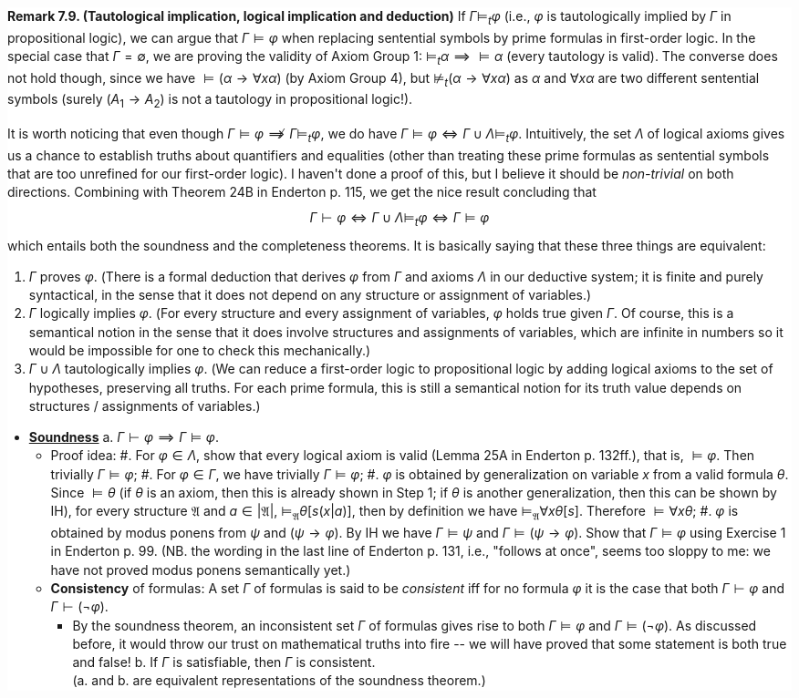 **Remark 7.9. (Tautological implication, logical implication and deduction)**
If $\Gamma \models_t \varphi$ (i.e., $\varphi$ is tautologically implied by $\Gamma$ in propositional logic), we can argue that $\Gamma \models \varphi$ when replacing sentential symbols by prime formulas in first-order logic. In the special case that $\Gamma = \emptyset$, we are proving the validity of Axiom Group 1: $\models_t \alpha \implies \models \alpha$ (every tautology is valid). The converse does not hold though, since we have $\models (\alpha \to \forall x \alpha)$ (by Axiom Group 4), but $\not\models_t (\alpha \to \forall x \alpha)$ as $\alpha$ and $\forall x \alpha$ are two different sentential symbols (surely $(A_1 \to A_2)$ is not a tautology in propositional logic!).

It is worth noticing that even though $\Gamma \models \varphi \not\implies \Gamma \models_t \varphi$, we do have $\Gamma \models \varphi \iff \Gamma \cup \Lambda \models_t \varphi$. Intuitively, the set $\Lambda$ of logical axioms gives us a chance to establish truths about quantifiers and equalities (other than treating these prime formulas as sentential symbols that are too unrefined for our first-order logic). I haven't done a proof of this, but I believe it should be *non-trivial* on both directions. Combining with Theorem 24B in Enderton p. 115, we get the nice result concluding that
$$\Gamma \vdash \varphi \iff \Gamma \cup \Lambda \models_t \varphi \iff \Gamma \models \varphi$$
which entails both the soundness and the completeness theorems. It is basically saying that these three things are equivalent:

1. $\Gamma$ proves $\varphi$. (There is a formal deduction that derives $\varphi$ from $\Gamma$ and axioms $\Lambda$ in our deductive system; it is finite and purely syntactical, in the sense that it does not depend on any structure or assignment of variables.)
2. $\Gamma$ logically implies $\varphi$. (For every structure and every assignment of variables, $\varphi$ holds true given $\Gamma$. Of course, this is a semantical notion in the sense that it does involve structures and assignments of variables, which are infinite in numbers so it would be impossible for one to check this mechanically.)
3. $\Gamma \cup \Lambda$ tautologically implies $\varphi$. (We can reduce a first-order logic to propositional logic by adding logical axioms to the set of hypotheses, preserving all truths. For each prime formula, this is still a semantical notion for its truth value depends on structures / assignments of variables.)

* [**Soundness**](https://wiki.soimort.org/math/logic/fol/soundness/)
  a. $\Gamma \vdash \varphi \implies \Gamma \models \varphi$.
  * Proof idea:
      #. For $\varphi \in \Lambda$, show that every logical axiom is valid (Lemma 25A in Enderton p. 132ff.), that is, $\models \varphi$. Then trivially $\Gamma \models \varphi$;
      #. For $\varphi \in \Gamma$, we have trivially $\Gamma \models \varphi$;
      #. $\varphi$ is obtained by generalization on variable $x$ from a valid formula $\theta$. Since $\models \theta$ (if $\theta$ is an axiom, then this is already shown in Step 1; if $\theta$ is another generalization, then this can be shown by IH), for every structure $\mathfrak{A}$ and $a \in |\mathfrak{A}|$, $\models_\mathfrak{A} \theta[s(x|a)]$, then by definition we have $\models_\mathfrak{A} \forall x \theta[s]$. Therefore $\models \forall x \theta$;
      #. $\varphi$ is obtained by modus ponens from $\psi$ and $(\psi \to \varphi)$. By IH we have $\Gamma \models \psi$ and $\Gamma \models (\psi \to \varphi)$. Show that $\Gamma \models \varphi$ using Exercise 1 in Enderton p. 99. (NB. the wording in the last line of Enderton p. 131, i.e., "follows at once", seems too sloppy to me: we have not proved modus ponens semantically yet.)
   * **Consistency** of formulas: A set $\Gamma$ of formulas is said to be *consistent* iff for no formula $\varphi$ it is the case that both $\Gamma \vdash \varphi$ and $\Gamma \vdash (\lnot\varphi)$.
       * By the soundness theorem, an inconsistent set $\Gamma$ of formulas gives rise to both $\Gamma \models \varphi$ and $\Gamma \models (\lnot\varphi)$. As discussed before, it would throw our trust on mathematical truths into fire -- we will have proved that some statement is both true and false!
   b. If $\Gamma$ is satisfiable, then $\Gamma$ is consistent. \
   (a. and b. are equivalent representations of the soundness theorem.)
